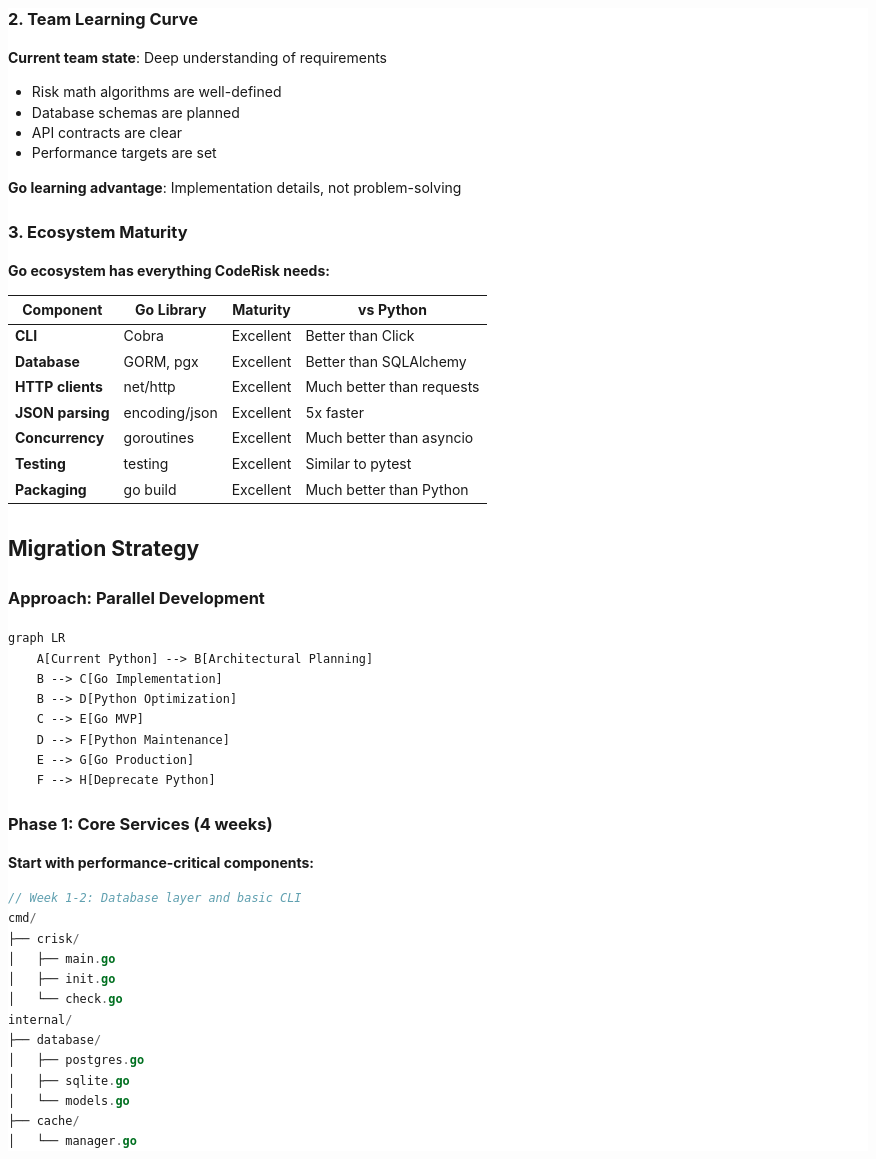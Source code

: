 ### 2. Team Learning Curve

**Current team state**: Deep understanding of requirements
- Risk math algorithms are well-defined
- Database schemas are planned
- API contracts are clear
- Performance targets are set

**Go learning advantage**: Implementation details, not problem-solving

### 3. Ecosystem Maturity

**Go ecosystem has everything CodeRisk needs:**

| Component | Go Library | Maturity | vs Python |
|-----------|------------|----------|-----------|
| **CLI** | Cobra | Excellent | Better than Click |
| **Database** | GORM, pgx | Excellent | Better than SQLAlchemy |
| **HTTP clients** | net/http | Excellent | Much better than requests |
| **JSON parsing** | encoding/json | Excellent | 5x faster |
| **Concurrency** | goroutines | Excellent | Much better than asyncio |
| **Testing** | testing | Excellent | Similar to pytest |
| **Packaging** | go build | Excellent | Much better than Python |

## Migration Strategy

### Approach: Parallel Development

```mermaid
graph LR
    A[Current Python] --> B[Architectural Planning]
    B --> C[Go Implementation]
    B --> D[Python Optimization]
    C --> E[Go MVP]
    D --> F[Python Maintenance]
    E --> G[Go Production]
    F --> H[Deprecate Python]
```

### Phase 1: Core Services (4 weeks)

**Start with performance-critical components:**
```go
// Week 1-2: Database layer and basic CLI
cmd/
├── crisk/
│   ├── main.go
│   ├── init.go
│   └── check.go
internal/
├── database/
│   ├── postgres.go
│   ├── sqlite.go
│   └── models.go
├── cache/
│   └── manager.go
```
